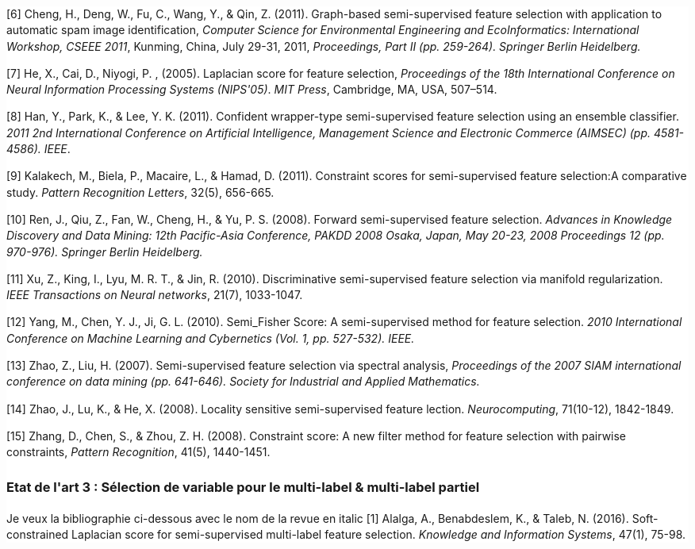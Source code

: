 [6]  Cheng, H., Deng,  W., Fu, C., Wang, Y., & Qin, Z. (2011).  Graph-based semi-supervised  feature 
selection with application to automatic spam image identification, *Computer Science for Environmental 
Engineering and EcoInformatics: International Workshop, CSEEE 2011*, Kunming, China, July 29-31, 
2011, *Proceedings, Part II (pp. 259-264). Springer Berlin Heidelberg.* 

[7] He, X., Cai, D., Niyogi, P. , (2005). Laplacian score for feature selection, *Proceedings of the 18th 
International Conference on Neural Information Processing Systems (NIPS'05)*. *MIT Press*, Cambridge, 
MA, USA, 507–514. 

[8] Han, Y., Park, K., & Lee, Y. K. (2011). Confident wrapper-type semi-supervised feature selection 
using an ensemble classifier. *2011 2nd International Conference on Artificial Intelligence, Management 
Science and Electronic Commerce (AIMSEC) (pp. 4581-4586). IEEE*. 

[9] Kalakech, M., Biela, P., Macaire, L., & Hamad, D. (2011). Constraint scores for semi-supervised 
feature selection:A comparative study. *Pattern Recognition Letters*, 32(5), 656-665. 

[10] Ren, J., Qiu, Z., Fan, W., Cheng, H., & Yu, P. S. (2008). Forward semi-supervised feature selection. 
*Advances  in  Knowledge  Discovery  and  Data  Mining:  12th  Pacific-Asia  Conference,  PAKDD  2008 
Osaka, Japan, May 20-23, 2008 Proceedings 12 (pp. 970-976). Springer Berlin Heidelberg.*

[11] Xu, Z., King, I., Lyu, M. R. T., & Jin, R. (2010). Discriminative semi-supervised feature selection 
via manifold regularization. *IEEE Transactions on Neural networks*, 21(7), 1033-1047. 

[12] Yang, M., Chen, Y. J., Ji, G. L. (2010). Semi_Fisher Score: A semi-supervised method for feature 
selection. *2010 International Conference on Machine Learning and Cybernetics (Vol. 1, pp. 527-532). 
IEEE.*

[13] Zhao, Z., Liu, H. (2007). Semi-supervised feature selection via spectral analysis, *Proceedings of 
the  2007  SIAM  international  conference  on  data  mining (pp.  641-646).  Society  for  Industrial  and 
Applied Mathematics.*

[14] Zhao, J., Lu, K., & He, X. (2008). Locality sensitive semi-supervised feature lection. 
*Neurocomputing*, 71(10-12), 1842-1849. 

[15] Zhang, D., Chen, S., & Zhou, Z. H. (2008). Constraint score: A new filter method for feature 
selection with pairwise constraints, *Pattern Recognition*, 41(5), 1440-1451.

### Etat de l'art 3 : Sélection de variable pour le multi-label & multi-label partiel
Je veux la bibliographie ci-dessous avec le nom de la revue en italic
[1] Alalga, A., Benabdeslem, K., & Taleb, N. (2016). Soft-constrained Laplacian score for semi-supervised multi-label feature selection. *Knowledge and Information Systems*, 47(1), 75-98.  
